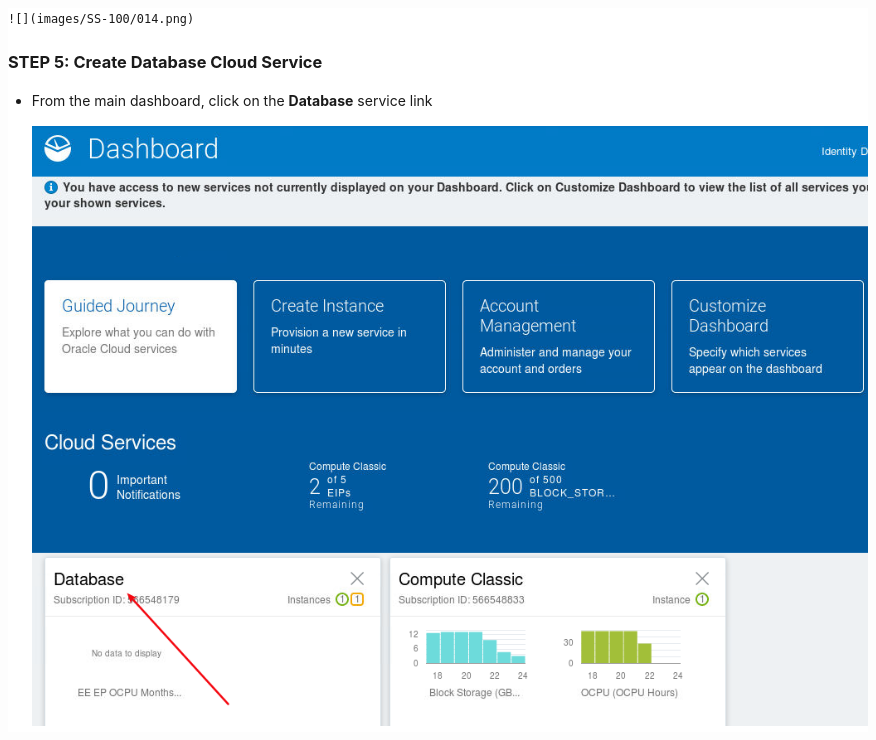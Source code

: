 	![](images/SS-100/014.png)

### **STEP 5**:  Create Database Cloud Service

-   From the main dashboard, click on the **Database** service link

	![](images/SS-100/015.png)
